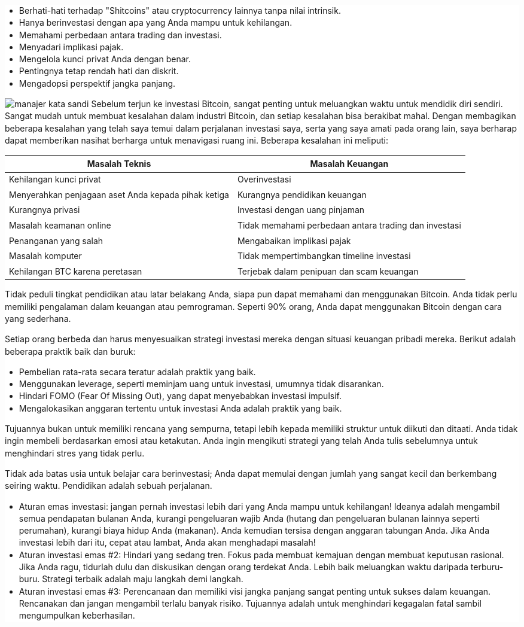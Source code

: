 - Berhati-hati terhadap "Shitcoins" atau cryptocurrency lainnya tanpa nilai intrinsik.
- Hanya berinvestasi dengan apa yang Anda mampu untuk kehilangan.
- Memahami perbedaan antara trading dan investasi.
- Menyadari implikasi pajak.
- Mengelola kunci privat Anda dengan benar.
- Pentingnya tetap rendah hati dan diskrit.
- Mengadopsi perspektif jangka panjang.

![manajer kata sandi](assets/prerequis/0.webp)
Sebelum terjun ke investasi Bitcoin, sangat penting untuk meluangkan waktu untuk mendidik diri sendiri. Sangat mudah untuk membuat kesalahan dalam industri Bitcoin, dan setiap kesalahan bisa berakibat mahal. Dengan membagikan beberapa kesalahan yang telah saya temui dalam perjalanan investasi saya, serta yang saya amati pada orang lain, saya berharap dapat memberikan nasihat berharga untuk menavigasi ruang ini. Beberapa kesalahan ini meliputi:

| Masalah Teknis                                      | Masalah Keuangan                                      |
| --------------------------------------------------- | ----------------------------------------------------- |
| Kehilangan kunci privat                             | Overinvestasi                                         |
| Menyerahkan penjagaan aset Anda kepada pihak ketiga | Kurangnya pendidikan keuangan                         |
| Kurangnya privasi                                   | Investasi dengan uang pinjaman                        |
| Masalah keamanan online                             | Tidak memahami perbedaan antara trading dan investasi |
| Penanganan yang salah                               | Mengabaikan implikasi pajak                           |
| Masalah komputer                                    | Tidak mempertimbangkan timeline investasi             |
| Kehilangan BTC karena peretasan                     | Terjebak dalam penipuan dan scam keuangan             |

Tidak peduli tingkat pendidikan atau latar belakang Anda, siapa pun dapat memahami dan menggunakan Bitcoin. Anda tidak perlu memiliki pengalaman dalam keuangan atau pemrograman. Seperti 90% orang, Anda dapat menggunakan Bitcoin dengan cara yang sederhana.

Setiap orang berbeda dan harus menyesuaikan strategi investasi mereka dengan situasi keuangan pribadi mereka. Berikut adalah beberapa praktik baik dan buruk:

- Pembelian rata-rata secara teratur adalah praktik yang baik.
- Menggunakan leverage, seperti meminjam uang untuk investasi, umumnya tidak disarankan.
- Hindari FOMO (Fear Of Missing Out), yang dapat menyebabkan investasi impulsif.
- Mengalokasikan anggaran tertentu untuk investasi Anda adalah praktik yang baik.

Tujuannya bukan untuk memiliki rencana yang sempurna, tetapi lebih kepada memiliki struktur untuk diikuti dan ditaati. Anda tidak ingin membeli berdasarkan emosi atau ketakutan. Anda ingin mengikuti strategi yang telah Anda tulis sebelumnya untuk menghindari stres yang tidak perlu.

Tidak ada batas usia untuk belajar cara berinvestasi; Anda dapat memulai dengan jumlah yang sangat kecil dan berkembang seiring waktu. Pendidikan adalah sebuah perjalanan.

- Aturan emas investasi: jangan pernah investasi lebih dari yang Anda mampu untuk kehilangan! Ideanya adalah mengambil semua pendapatan bulanan Anda, kurangi pengeluaran wajib Anda (hutang dan pengeluaran bulanan lainnya seperti perumahan), kurangi biaya hidup Anda (makanan). Anda kemudian tersisa dengan anggaran tabungan Anda. Jika Anda investasi lebih dari itu, cepat atau lambat, Anda akan menghadapi masalah!
- Aturan investasi emas #2: Hindari yang sedang tren. Fokus pada membuat kemajuan dengan membuat keputusan rasional. Jika Anda ragu, tidurlah dulu dan diskusikan dengan orang terdekat Anda. Lebih baik meluangkan waktu daripada terburu-buru. Strategi terbaik adalah maju langkah demi langkah.
- Aturan investasi emas #3: Perencanaan dan memiliki visi jangka panjang sangat penting untuk sukses dalam keuangan. Rencanakan dan jangan mengambil terlalu banyak risiko. Tujuannya adalah untuk menghindari kegagalan fatal sambil mengumpulkan keberhasilan.
